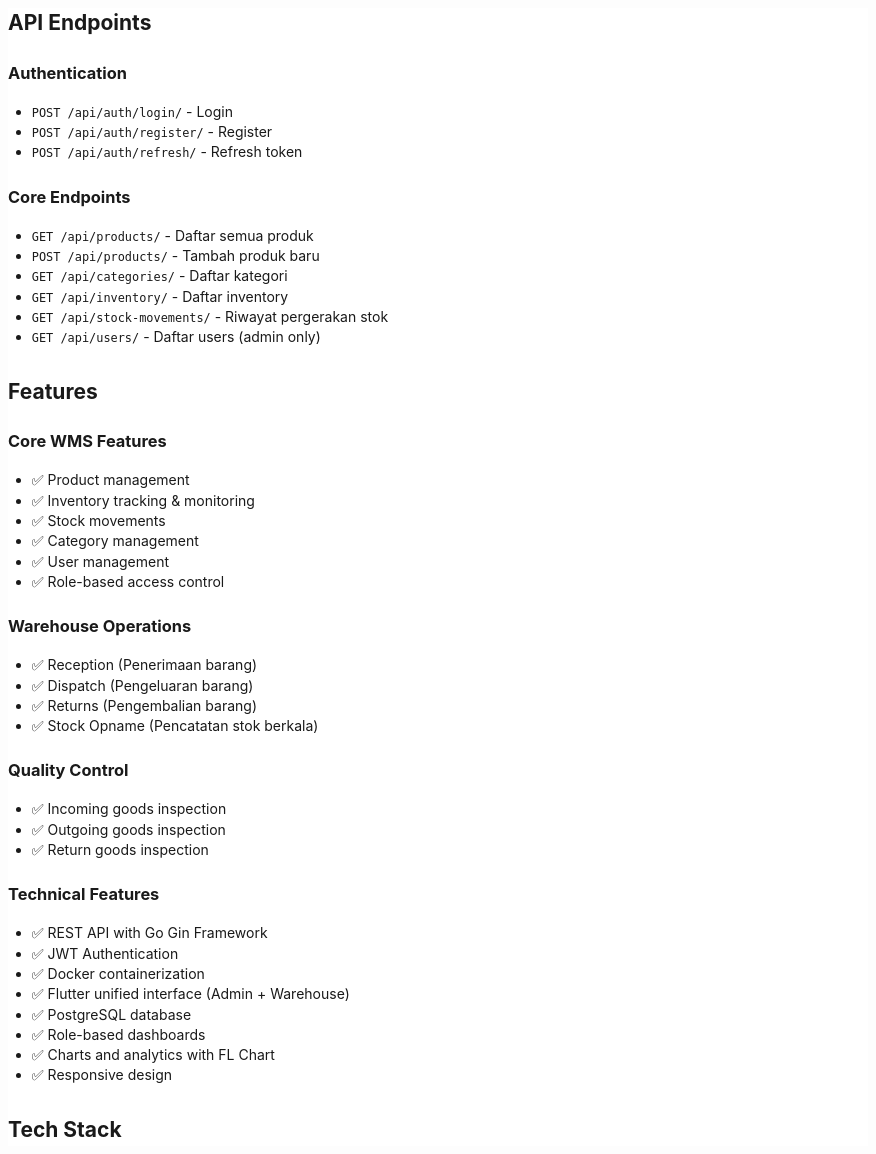 ## API Endpoints

### Authentication
- `POST /api/auth/login/` - Login
- `POST /api/auth/register/` - Register
- `POST /api/auth/refresh/` - Refresh token

### Core Endpoints
- `GET /api/products/` - Daftar semua produk
- `POST /api/products/` - Tambah produk baru
- `GET /api/categories/` - Daftar kategori
- `GET /api/inventory/` - Daftar inventory
- `GET /api/stock-movements/` - Riwayat pergerakan stok
- `GET /api/users/` - Daftar users (admin only)

## Features

### Core WMS Features
- ✅ Product management
- ✅ Inventory tracking & monitoring
- ✅ Stock movements
- ✅ Category management
- ✅ User management
- ✅ Role-based access control

### Warehouse Operations
- ✅ Reception (Penerimaan barang)
- ✅ Dispatch (Pengeluaran barang)
- ✅ Returns (Pengembalian barang)
- ✅ Stock Opname (Pencatatan stok berkala)

### Quality Control
- ✅ Incoming goods inspection
- ✅ Outgoing goods inspection
- ✅ Return goods inspection

### Technical Features
- ✅ REST API with Go Gin Framework
- ✅ JWT Authentication
- ✅ Docker containerization
- ✅ Flutter unified interface (Admin + Warehouse)
- ✅ PostgreSQL database
- ✅ Role-based dashboards
- ✅ Charts and analytics with FL Chart
- ✅ Responsive design

## Tech Stack
